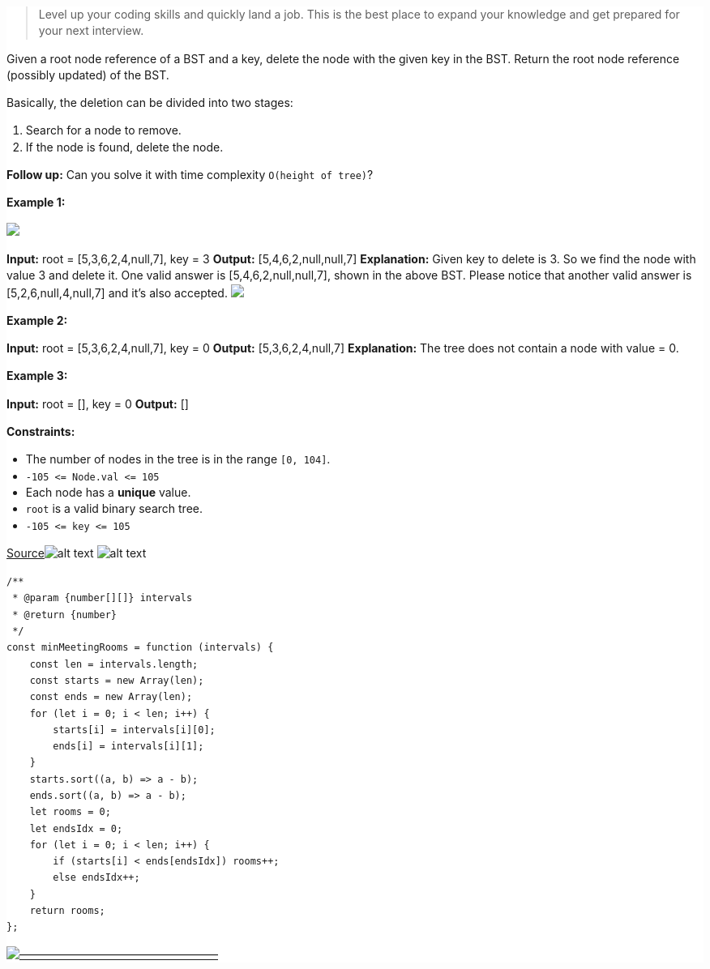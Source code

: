 > Level up your coding skills and quickly land a job. This is the best place to expand your knowledge and get prepared for your next interview.

Given a root node reference of a BST and a key, delete the node with the given key in the BST. Return the root node reference (possibly updated) of the BST.

Basically, the deletion can be divided into two stages:

1.  Search for a node to remove.
2.  If the node is found, delete the node.

**Follow up:** Can you solve it with time complexity `O(height of tree)`?

**Example 1:**

![](https://assets.leetcode.com/uploads/2020/09/04/del_node_1.jpg)

**Input:** root = \[5,3,6,2,4,null,7\], key = 3 **Output:** \[5,4,6,2,null,null,7\] **Explanation:** Given key to delete is 3. So we find the node with value 3 and delete it. One valid answer is \[5,4,6,2,null,null,7\], shown in the above BST. Please notice that another valid answer is \[5,2,6,null,4,null,7\] and it’s also accepted. ![](https://assets.leetcode.com/uploads/2020/09/04/del_node_supp.jpg)

**Example 2:**

**Input:** root = \[5,3,6,2,4,null,7\], key = 0 **Output:** \[5,3,6,2,4,null,7\] **Explanation:** The tree does not contain a node with value = 0.

**Example 3:**

**Input:** root = \[\], key = 0 **Output:** \[\]

**Constraints:**

-   The number of nodes in the tree is in the range `[0, 104]`.
-   `-105 <= Node.val <= 105`
-   Each node has a **unique** value.
-   `root` is a valid binary search tree.
-   `-105 <= key <= 105`

[Source](https://leetcode.com/problems/delete-node-in-a-bst/)![alt text](https://github.com/everthis/leetcode-js/blob/master/images/meeting-room-ii-0.jpg 'meeting-room-ii') ![alt text](https://github.com/everthis/leetcode-js/blob/master/images/meeting-room-ii-1.jpg 'meeting-room-ii')

    /**
     * @param {number[][]} intervals
     * @return {number}
     */
    const minMeetingRooms = function (intervals) {
        const len = intervals.length;
        const starts = new Array(len);
        const ends = new Array(len);
        for (let i = 0; i < len; i++) {
            starts[i] = intervals[i][0];
            ends[i] = intervals[i][1];
        }
        starts.sort((a, b) => a - b);
        ends.sort((a, b) => a - b);
        let rooms = 0;
        let endsIdx = 0;
        for (let i = 0; i < len; i++) {
            if (starts[i] < ends[endsIdx]) rooms++;
            else endsIdx++;
        }
        return rooms;
    };

[![—————————————————–](https://raw.githubusercontent.com/andreasbm/readme/master/assets/lines/colored.png)](#-)

